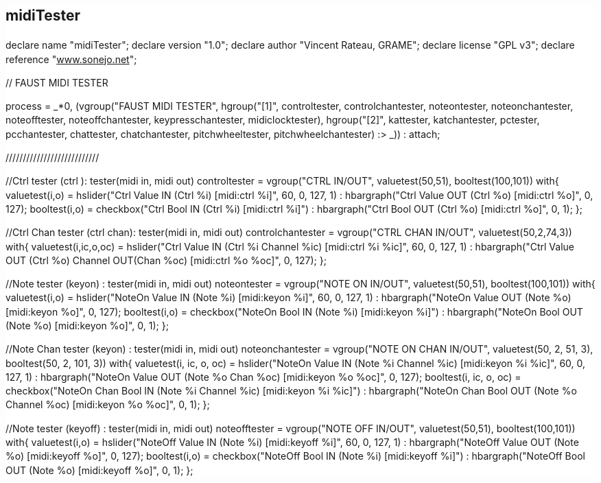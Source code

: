 

## midiTester



declare name        "midiTester";
declare version     "1.0";
declare author      "Vincent Rateau, GRAME";
declare license     "GPL v3";
declare reference   "www.sonejo.net";

// FAUST MIDI TESTER

process = _*0, (vgroup("FAUST MIDI TESTER", hgroup("[1]", controltester, controlchantester, noteontester, noteonchantester, noteofftester, noteoffchantester, keypresschantester, midiclocktester), hgroup("[2]", kattester, katchantester, pctester, pcchantester, chattester, chatchantester, pitchwheeltester, pitchwheelchantester) :> _)) : attach;

///////////////////////////

//Ctrl tester (ctrl ): tester(midi in, midi out)
controltester = vgroup("CTRL IN/OUT", valuetest(50,51), booltest(100,101))
with{
valuetest(i,o) = hslider("Ctrl Value IN (Ctrl %i) [midi:ctrl %i]", 60, 0, 127, 1) : hbargraph("Ctrl Value OUT (Ctrl %o) [midi:ctrl %o]", 0, 127);
booltest(i,o) = checkbox("Ctrl Bool IN (Ctrl %i) [midi:ctrl %i]") : hbargraph("Ctrl Bool OUT (Ctrl %o) [midi:ctrl %o]", 0, 1);
};

//Ctrl Chan tester (ctrl chan): tester(midi in, midi out)
controlchantester = vgroup("CTRL CHAN IN/OUT", valuetest(50,2,74,3))
with{
valuetest(i,ic,o,oc) = hslider("Ctrl Value IN (Ctrl %i Channel %ic) [midi:ctrl %i %ic]", 60, 0, 127, 1) : hbargraph("Ctrl Value OUT (Ctrl %o) Channel OUT(Chan %oc) [midi:ctrl %o %oc]", 0, 127);
};

//Note tester (keyon) : tester(midi in, midi out)
noteontester = vgroup("NOTE ON IN/OUT", valuetest(50,51), booltest(100,101))
with{
valuetest(i,o) = hslider("NoteOn Value IN (Note %i) [midi:keyon %i]", 60, 0, 127, 1) : hbargraph("NoteOn Value OUT (Note %o) [midi:keyon %o]", 0, 127);
booltest(i,o) = checkbox("NoteOn Bool IN (Note %i) [midi:keyon %i]") : hbargraph("NoteOn Bool OUT (Note %o) [midi:keyon %o]", 0, 1);
};

//Note Chan tester (keyon) : tester(midi in, midi out)
noteonchantester = vgroup("NOTE ON CHAN IN/OUT", valuetest(50, 2, 51, 3), booltest(50, 2, 101, 3))
with{
valuetest(i, ic, o, oc) = hslider("NoteOn Value IN (Note %i Channel %ic) [midi:keyon %i %ic]", 60, 0, 127, 1) : hbargraph("NoteOn Value OUT (Note %o Chan %oc) [midi:keyon %o %oc]", 0, 127);
booltest(i, ic, o, oc) = checkbox("NoteOn Chan Bool IN (Note %i Channel %ic) [midi:keyon %i %ic]") : hbargraph("NoteOn Chan Bool OUT (Note %o Channel %oc) [midi:keyon %o %oc]", 0, 1);
};

//Note tester (keyoff) : tester(midi in, midi out)
noteofftester = vgroup("NOTE OFF IN/OUT", valuetest(50,51), booltest(100,101))
with{
valuetest(i,o) = hslider("NoteOff Value IN (Note %i) [midi:keyoff %i]", 60, 0, 127, 1) : hbargraph("NoteOff Value OUT (Note %o) [midi:keyoff %o]", 0, 127);
booltest(i,o) = checkbox("NoteOff Bool IN (Note %i) [midi:keyoff %i]") : hbargraph("NoteOff Bool OUT (Note %o) [midi:keyoff %o]", 0, 1);
};
